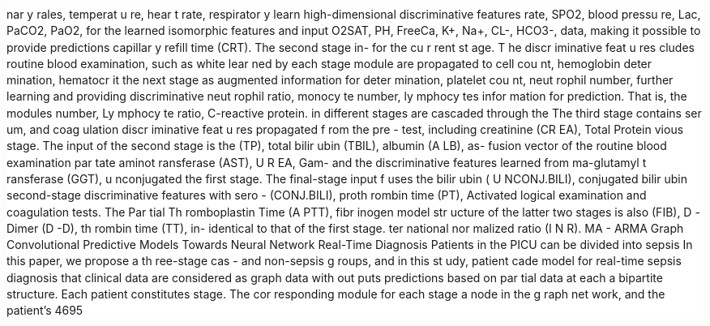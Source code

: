 nar y            rales,            temperat u re,            hear t            rate,            respirator y    learn high-dimensional discriminative features
rate,      SPO2,      blood      pressu re,      Lac,      PaCO2,      PaO2,                                    for the learned isomorphic features and input
O2SAT,                 PH,                 FreeCa,                 K+,                 Na+,                 CL-,                 HCO3-, data,      making      it      possible      to      provide      predictions
capillar y    refill    time    (CRT).    The    second    stage    in-                                         for the cu r rent st age. T he discr iminative feat u res
cludes     routine     blood     examination,     such     as     white                                         lear ned by each stage module are propagated to
cell cou nt, hemoglobin deter mination, hematocr it                                                             the next stage as augmented information for
deter mination,  platelet  cou nt,  neut rophil  number,                                                        further learning and providing discriminative
neut rophil   ratio,   monocy te   number,   ly mphocy tes                                                      infor mation  for  prediction.  That  is,  the  modules
number,             Ly mphocy te             ratio,             C-reactive             protein.                 in different stages are cascaded through the
The    third    stage    contains    ser um,    and    coag ulation                                             discr iminative feat u res propagated f rom the pre       -
test,      including      creatinine      (CR EA),      Total      Protein                                      vious stage. The input of the second stage is the
(TP),     total     bilir ubin     (TBIL),     albumin     (A LB),     as-                                      fusion vector of the routine blood examination
par tate            aminot ransferase            (AST),            U R EA,            Gam-                      and the discriminative features learned from
ma-glutamyl                   t ransferase                   (GGT),                   u nconjugated             the         first         stage.         The         final-stage         input         f uses         the
bilir ubin          ( U NCONJ.BILI),          conjugated          bilir ubin                                    second-stage discriminative features with sero      -
(CONJ.BILI),       proth rombin       time       (PT),       Activated                                          logical examination and coagulation tests. The
Par tial  Th romboplastin  Time  (A PTT),  fibr inogen                                                          model str ucture of the latter two stages is also
(FIB),      D -Dimer      (D -D),      th rombin      time      (TT),      in-                                  identical  to  that  of  the  first  stage.
ter national nor malized ratio (I N R).
                                                                                                                MA - ARMA Graph Convolutional
Predictive Models Towards                                                                                       Neural Network
Real-Time Diagnosis                                                                                                   Patients in the PICU can be divided into sepsis
     In       this       paper,       we       propose       a       th ree-stage       cas        -            and    non-sepsis    g roups,    and    in    this    st udy,    patient
cade model for real-time sepsis diagnosis that                                                                  clinical data are considered as graph data with
out puts predictions based on par tial data at each                                                             a bipartite structure. Each patient constitutes
stage. The cor responding module for each stage                                                                 a         node         in         the         g raph         net work,         and         the         patient’s
                                                                                                                                                                                                           4695

